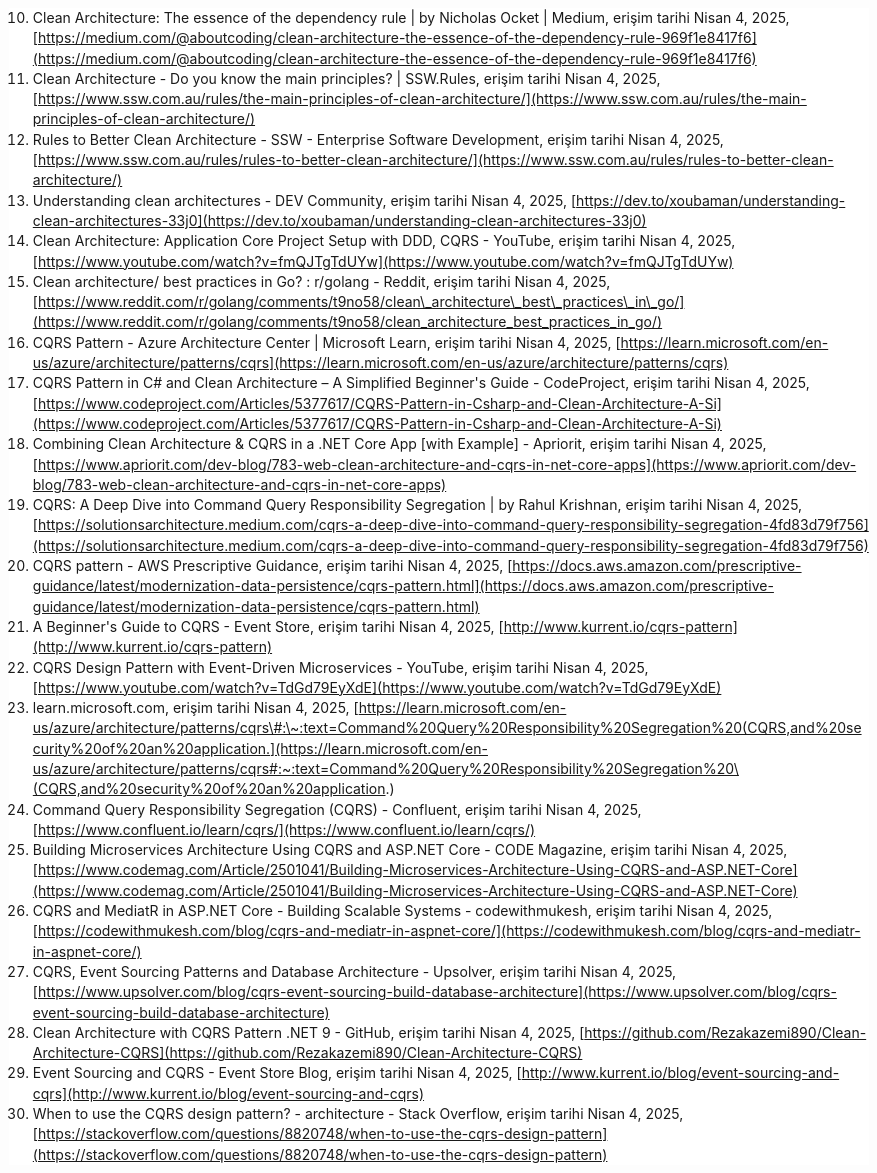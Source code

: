 10. Clean Architecture: The essence of the dependency rule | by Nicholas Ocket | Medium, erişim tarihi Nisan 4, 2025, [https://medium.com/@aboutcoding/clean-architecture-the-essence-of-the-dependency-rule-969f1e8417f6](https://medium.com/@aboutcoding/clean-architecture-the-essence-of-the-dependency-rule-969f1e8417f6)  
11. Clean Architecture \- Do you know the main principles? | SSW.Rules, erişim tarihi Nisan 4, 2025, [https://www.ssw.com.au/rules/the-main-principles-of-clean-architecture/](https://www.ssw.com.au/rules/the-main-principles-of-clean-architecture/)  
12. Rules to Better Clean Architecture \- SSW \- Enterprise Software Development, erişim tarihi Nisan 4, 2025, [https://www.ssw.com.au/rules/rules-to-better-clean-architecture/](https://www.ssw.com.au/rules/rules-to-better-clean-architecture/)  
13. Understanding clean architectures \- DEV Community, erişim tarihi Nisan 4, 2025, [https://dev.to/xoubaman/understanding-clean-architectures-33j0](https://dev.to/xoubaman/understanding-clean-architectures-33j0)  
14. Clean Architecture: Application Core Project Setup with DDD, CQRS \- YouTube, erişim tarihi Nisan 4, 2025, [https://www.youtube.com/watch?v=fmQJTgTdUYw](https://www.youtube.com/watch?v=fmQJTgTdUYw)  
15. Clean architecture/ best practices in Go? : r/golang \- Reddit, erişim tarihi Nisan 4, 2025, [https://www.reddit.com/r/golang/comments/t9no58/clean\_architecture\_best\_practices\_in\_go/](https://www.reddit.com/r/golang/comments/t9no58/clean_architecture_best_practices_in_go/)  
16. CQRS Pattern \- Azure Architecture Center | Microsoft Learn, erişim tarihi Nisan 4, 2025, [https://learn.microsoft.com/en-us/azure/architecture/patterns/cqrs](https://learn.microsoft.com/en-us/azure/architecture/patterns/cqrs)  
17. CQRS Pattern in C\# and Clean Architecture – A Simplified Beginner's Guide \- CodeProject, erişim tarihi Nisan 4, 2025, [https://www.codeproject.com/Articles/5377617/CQRS-Pattern-in-Csharp-and-Clean-Architecture-A-Si](https://www.codeproject.com/Articles/5377617/CQRS-Pattern-in-Csharp-and-Clean-Architecture-A-Si)  
18. Combining Clean Architecture & CQRS in a .NET Core App \[with Example\] \- Apriorit, erişim tarihi Nisan 4, 2025, [https://www.apriorit.com/dev-blog/783-web-clean-architecture-and-cqrs-in-net-core-apps](https://www.apriorit.com/dev-blog/783-web-clean-architecture-and-cqrs-in-net-core-apps)  
19. CQRS: A Deep Dive into Command Query Responsibility Segregation | by Rahul Krishnan, erişim tarihi Nisan 4, 2025, [https://solutionsarchitecture.medium.com/cqrs-a-deep-dive-into-command-query-responsibility-segregation-4fd83d79f756](https://solutionsarchitecture.medium.com/cqrs-a-deep-dive-into-command-query-responsibility-segregation-4fd83d79f756)  
20. CQRS pattern \- AWS Prescriptive Guidance, erişim tarihi Nisan 4, 2025, [https://docs.aws.amazon.com/prescriptive-guidance/latest/modernization-data-persistence/cqrs-pattern.html](https://docs.aws.amazon.com/prescriptive-guidance/latest/modernization-data-persistence/cqrs-pattern.html)  
21. A Beginner's Guide to CQRS \- Event Store, erişim tarihi Nisan 4, 2025, [http://www.kurrent.io/cqrs-pattern](http://www.kurrent.io/cqrs-pattern)  
22. CQRS Design Pattern with Event-Driven Microservices \- YouTube, erişim tarihi Nisan 4, 2025, [https://www.youtube.com/watch?v=TdGd79EyXdE](https://www.youtube.com/watch?v=TdGd79EyXdE)  
23. learn.microsoft.com, erişim tarihi Nisan 4, 2025, [https://learn.microsoft.com/en-us/azure/architecture/patterns/cqrs\#:\~:text=Command%20Query%20Responsibility%20Segregation%20(CQRS,and%20security%20of%20an%20application.](https://learn.microsoft.com/en-us/azure/architecture/patterns/cqrs#:~:text=Command%20Query%20Responsibility%20Segregation%20\(CQRS,and%20security%20of%20an%20application.)  
24. Command Query Responsibility Segregation (CQRS) \- Confluent, erişim tarihi Nisan 4, 2025, [https://www.confluent.io/learn/cqrs/](https://www.confluent.io/learn/cqrs/)  
25. Building Microservices Architecture Using CQRS and ASP.NET Core \- CODE Magazine, erişim tarihi Nisan 4, 2025, [https://www.codemag.com/Article/2501041/Building-Microservices-Architecture-Using-CQRS-and-ASP.NET-Core](https://www.codemag.com/Article/2501041/Building-Microservices-Architecture-Using-CQRS-and-ASP.NET-Core)  
26. CQRS and MediatR in ASP.NET Core \- Building Scalable Systems \- codewithmukesh, erişim tarihi Nisan 4, 2025, [https://codewithmukesh.com/blog/cqrs-and-mediatr-in-aspnet-core/](https://codewithmukesh.com/blog/cqrs-and-mediatr-in-aspnet-core/)  
27. CQRS, Event Sourcing Patterns and Database Architecture \- Upsolver, erişim tarihi Nisan 4, 2025, [https://www.upsolver.com/blog/cqrs-event-sourcing-build-database-architecture](https://www.upsolver.com/blog/cqrs-event-sourcing-build-database-architecture)  
28. Clean Architecture with CQRS Pattern .NET 9 \- GitHub, erişim tarihi Nisan 4, 2025, [https://github.com/Rezakazemi890/Clean-Architecture-CQRS](https://github.com/Rezakazemi890/Clean-Architecture-CQRS)  
29. Event Sourcing and CQRS \- Event Store Blog, erişim tarihi Nisan 4, 2025, [http://www.kurrent.io/blog/event-sourcing-and-cqrs](http://www.kurrent.io/blog/event-sourcing-and-cqrs)  
30. When to use the CQRS design pattern? \- architecture \- Stack Overflow, erişim tarihi Nisan 4, 2025, [https://stackoverflow.com/questions/8820748/when-to-use-the-cqrs-design-pattern](https://stackoverflow.com/questions/8820748/when-to-use-the-cqrs-design-pattern)  
